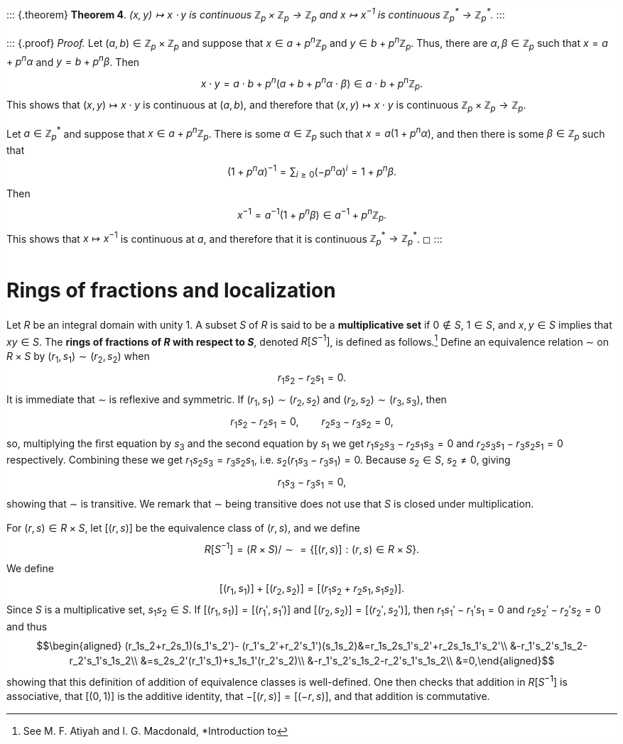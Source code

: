 ::: {.theorem}
**Theorem 4**. *$(x,y) \mapsto x\cdot y$ is continuous
$\mathbb{Z}_p \times \mathbb{Z}_p \to \mathbb{Z}_p$ and
$x \mapsto x^{-1}$ is continuous $\mathbb{Z}_p^* \to \mathbb{Z}_p^*$.*
:::

::: {.proof}
*Proof.* Let $(a,b) \in \mathbb{Z}_p \times \mathbb{Z}_p$ and suppose
that $x \in a+p^n \mathbb{Z}_p$ and $y \in b +p^n \mathbb{Z}_p$. Thus,
there are $\alpha,\beta \in \mathbb{Z}_p$ such that $x=a+p^n\alpha$ and
$y=b+p^n\beta$. Then
$$x\cdot y = a\cdot b+p^n(a+b+p^n\alpha\cdot \beta) \in a\cdot b +p^n \mathbb{Z}_p.$$
This shows that $(x,y) \mapsto x\cdot y$ is continuous at $(a,b)$, and
therefore that $(x,y) \mapsto x\cdot y$ is continuous
$\mathbb{Z}_p \times \mathbb{Z}_p \to \mathbb{Z}_p$.

Let $a \in \mathbb{Z}_p^*$ and suppose that $x \in a+p^n \mathbb{Z}_p$.
There is some $\alpha \in \mathbb{Z}_p$ such that $x=a(1+p^n \alpha)$,
and then there is some $\beta \in \mathbb{Z}_p$ such that
$$(1+p^n \alpha)^{-1} = \sum_{i \geq 0} (-p^n \alpha)^i = 1+p^n \beta.$$
Then $$x^{-1}=a^{-1}(1+p^n\beta) \in a^{-1} + p^n \mathbb{Z}_p.$$ This
shows that $x \mapsto x^{-1}$ is continuous at $a$, and therefore that
it is continuous $\mathbb{Z}_p^* \to
\mathbb{Z}_p^*$. ◻
:::

# Rings of fractions and localization

Let $R$ be an integral domain with unity $1$. A subset $S$ of $R$ is
said to be a **multiplicative set** if $0 \not \in S$, $1 \in S$, and
$x,y \in S$ implies that $xy \in S$. The **rings of fractions of $R$
with respect to $S$**, denoted $R[S^{-1}]$, is defined as follows.[^11]
Define an equivalence relation $\sim$ on $R \times S$ by
$(r_1,s_1) \sim (r_2,s_2)$ when $$r_1s_2-r_2 s_1=0.$$ It is immediate
that $\sim$ is reflexive and symmetric. If $(r_1,s_1) \sim (r_2,s_2)$
and $(r_2,s_2) \sim (r_3,s_3)$, then
$$r_1s_2-r_2 s_1=0, \qquad r_2s_3-r_3 s_2=0,$$ so, multiplying the first
equation by $s_3$ and the second equation by $s_1$ we get
$r_1s_2s_3-r_2s_1s_3 = 0$ and $r_2s_3s_1-r_3s_2s_1=0$ respectively.
Combining these we get $r_1s_2s_3=r_3s_2s_1$, i.e.
$s_2(r_1s_3-r_3s_1)=0$. Because $s_2 \in S$, $s_2 \neq 0$, giving
$$r_1s_3-r_3s_1=0,$$ showing that $\sim$ is transitive. We remark that
$\sim$ being transitive does not use that $S$ is closed under
multiplication.

For $(r,s) \in R \times S$, let $[(r,s)]$ be the equivalence class of
$(r,s)$, and we define
$$R[S^{-1}] = (R \times S) / \sim = \{[(r,s)] : (r,s) \in R \times S\}.$$
We define $$[(r_1,s_1)]+[(r_2,s_2)] = [(r_1s_2+r_2s_1,s_1s_2)].$$ Since
$S$ is a multiplicative set, $s_1s_2 \in S$. If
$[(r_1,s_1)]=[(r_1',s_1')]$ and $[(r_2,s_2)]=[(r_2',s_2')]$, then
$r_1s_1'-r_1's_1=0$ and $r_2s_2'-r_2's_2=0$ and thus $$\begin{aligned}
(r_1s_2+r_2s_1)(s_1's_2')-
(r_1's_2'+r_2's_1')(s_1s_2)&=r_1s_2s_1's_2'+r_2s_1s_1's_2'\\
&-r_1's_2's_1s_2-r_2's_1's_1s_2\\
&=s_2s_2'(r_1's_1)+s_1s_1'(r_2's_2)\\
&-r_1's_2's_1s_2-r_2's_1's_1s_2\\
&=0,\end{aligned}$$ showing that this definition of addition of
equivalence classes is well-defined. One then checks that addition in
$R[S^{-1}]$ is associative, that $[(0,1)]$ is the additive identity,
that $-[(r,s)]=[(-r,s)]$, and that addition is commutative.


[^1]: Markus Stroppel, *Locally Compact Groups*, p. 175, Theorem 20.6.
[^2]: Markus Stroppel, *Locally Compact Groups*, p. 193, Theorem 22.6.
[^3]: Derek Robinson, *A Course in the Theory of Groups*, second ed.,
[^4]: See Alain M. Robert, *A Course in $p$-adic Analysis*, p. 33, §4.7.
[^5]: Alain M. Robert, *A Course in $p$-adic Analysis*, Chapter 1.
[^6]: Although constructing $p$-adic integers as formal series is
[^7]: That it is cumbersome to define multiplication of elements of
[^8]: Alain M. Robert, *A Course in $p$-adic Analysis*, p. 5, §1.5.
[^9]: Alain M. Robert, *A Course in $p$-adic Analysis*, p. 6, §1.6.
[^10]: Alain M. Robert, *A Course in $p$-adic Analysis*, p. 18, §3.1.
[^11]: See M. F. Atiyah and I. G. Macdonald, *Introduction to
[^12]: See Alain M. Robert, *A Course in $p$-adic Analysis*, p. 39,
[^13]: We have defined $\mathbb{Q}_p$ using $\mathbb{Z}_p$ and then
[^14]: Keith Conrad, *The character group of $\mathbf{Q}$*,
[^15]: Dikran Dikranjan, *Introduction to Topological Groups*,
[^16]: Dikran Dikranjan, *Introduction to Topological Groups*,
[^17]: Gerald B. Folland, *A Course in Abstract Harmonic Analysis*,
[^18]: It is not apparent why we ought to use this topology.
[^19]: cf. W. Narkiewicz, *Elementary and Analytic Theory of Algebraic
[^20]: Walter Rudin, *Fourier Analysis on Groups*, p. 10, §1.2.6.